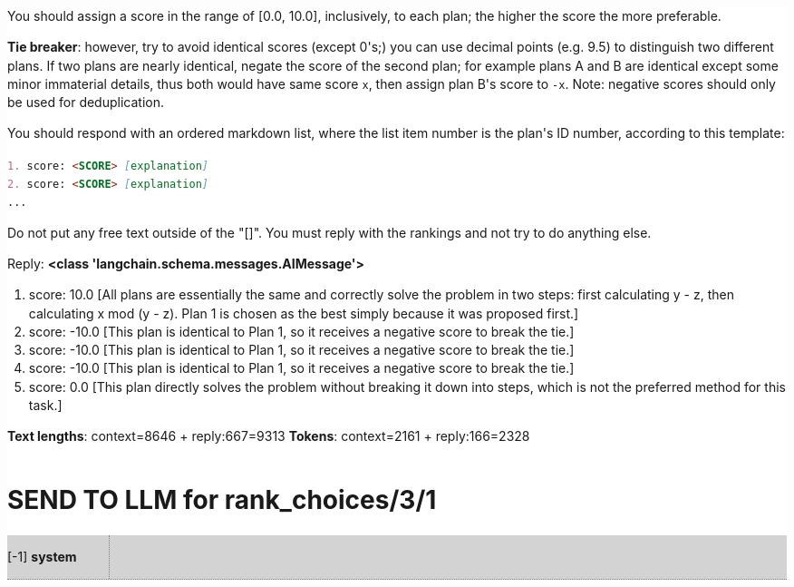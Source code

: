 You should assign a score in the range of [0.0, 10.0], inclusively, to each plan; the higher the score the more
preferable.

**Tie breaker**: however, try to avoid identical scores (except 0's;) you can use decimal points (e.g. 9.5) to
distinguish two different plans. If two plans are nearly identical, negate the score of the second plan; for example
plans A and B are identical except some minor immaterial details, thus both would have same score `x`, then assign
plan B's score to `-x`. Note: negative scores should only be used for deduplication.

You should respond with an ordered markdown list, where the list item number is the plan's ID number, according to
this template:

```markdown
1. score: <SCORE> [explanation]
2. score: <SCORE> [explanation]
...
```

Do not put any free text outside of the "[]". You must reply with the rankings and not try to do anything else.




</div>
</div>

Reply: **<class 'langchain.schema.messages.AIMessage'>**

1. score: 10.0 [All plans are essentially the same and correctly solve the problem in two steps: first calculating y - z, then calculating x mod (y - z). Plan 1 is chosen as the best simply because it was proposed first.]
2. score: -10.0 [This plan is identical to Plan 1, so it receives a negative score to break the tie.]
3. score: -10.0 [This plan is identical to Plan 1, so it receives a negative score to break the tie.]
4. score: -10.0 [This plan is identical to Plan 1, so it receives a negative score to break the tie.]
5. score: 0.0 [This plan directly solves the problem without breaking it down into steps, which is not the preferred method for this task.]

**Text lengths**: context=8646 + reply:667=9313 **Tokens**: context=2161 + reply:166=2328

# SEND TO LLM for rank_choices/3/1

<div style="background-color:lightgrey; display: flex; border-bottom: 1px dotted grey">

<div style="flex: 130px">

[-1] **system**

</div>
<div style="flex: 100%; border-left: 1px dotted grey; padding-left: 5px">
